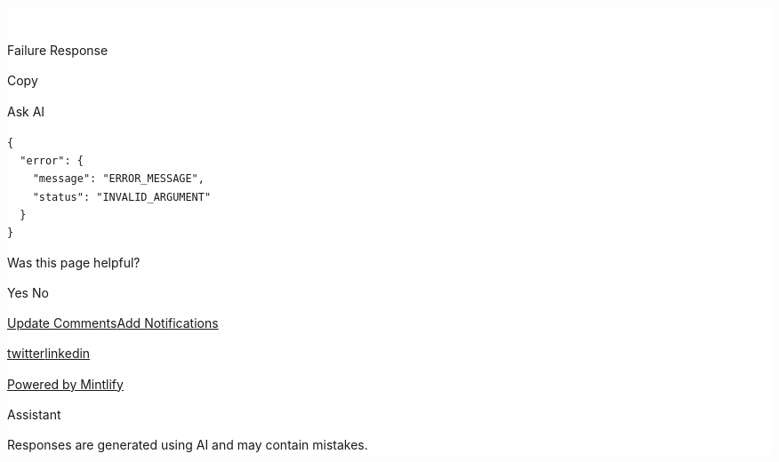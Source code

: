 #### [​](https://docs.velt.dev/api-reference/rest-apis/v2/comments-feature/comments/delete-comments#failure-response)

Failure Response

Copy

Ask AI

```
{
  "error": {
    "message": "ERROR_MESSAGE",
    "status": "INVALID_ARGUMENT"
  }
}
```

Was this page helpful?

Yes No

[Update Comments](https://docs.velt.dev/api-reference/rest-apis/v2/comments-feature/comments/update-comments)[Add Notifications](https://docs.velt.dev/api-reference/rest-apis/v2/notifications/add-notifications)

[twitter](https://twitter.com/veltjs)[linkedin](https://www.linkedin.com/company/veltjs)

[Powered by Mintlify](https://mintlify.com/preview-request?utm_campaign=poweredBy&utm_medium=referral&utm_source=velt)

Assistant

Responses are generated using AI and may contain mistakes.

